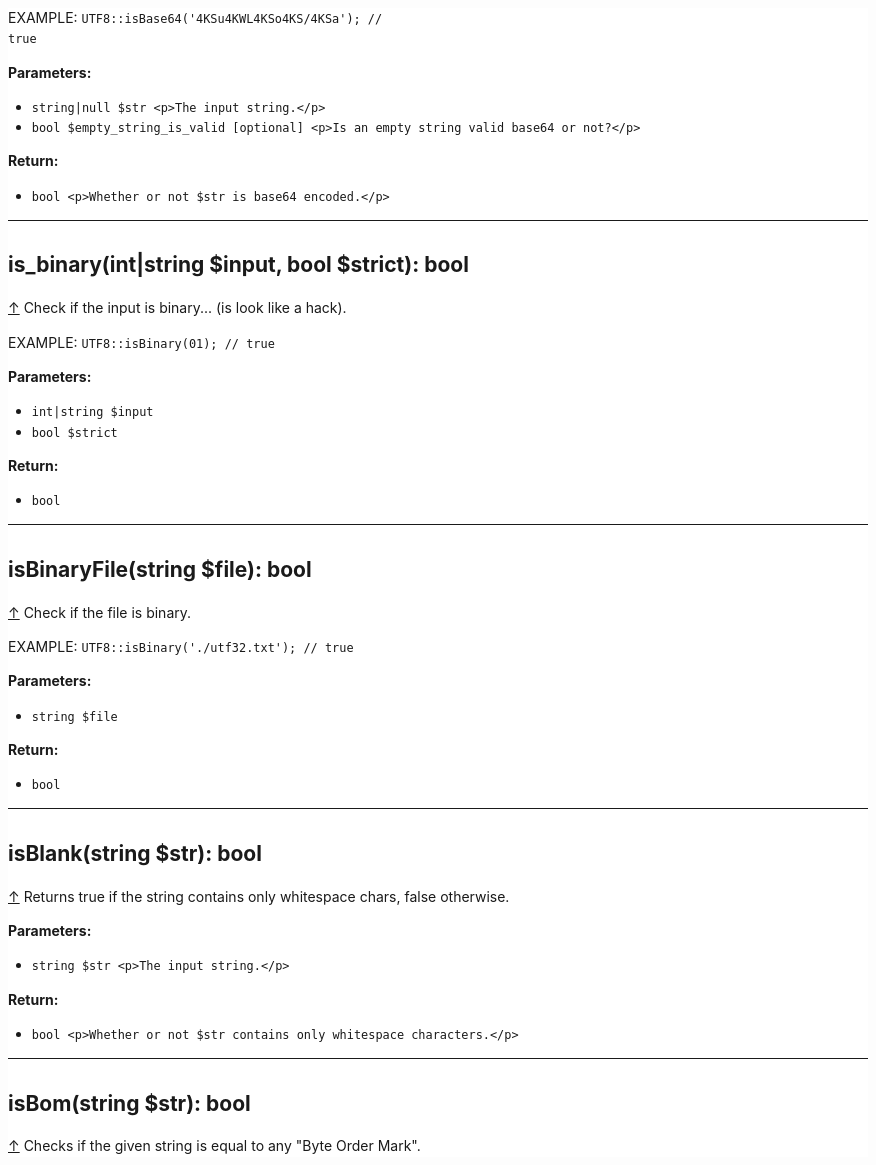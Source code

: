 EXAMPLE: <code>UTF8::isBase64('4KSu4KWL4KSo4KS/4KSa'); // true</code>

**Parameters:**
- `string|null $str <p>The input string.</p>`
- `bool $empty_string_is_valid [optional] <p>Is an empty string valid base64 or not?</p>`

**Return:**
- `bool <p>Whether or not $str is base64 encoded.</p>`

--------

## is_binary(int|string $input, bool $strict): bool
<a href="#jessegreathouse-php-readme-class-methods">↑</a>
Check if the input is binary... (is look like a hack).

EXAMPLE: <code>UTF8::isBinary(01); // true</code>

**Parameters:**
- `int|string $input`
- `bool $strict`

**Return:**
- `bool`

--------

## isBinaryFile(string $file): bool
<a href="#jessegreathouse-php-readme-class-methods">↑</a>
Check if the file is binary.

EXAMPLE: <code>UTF8::isBinary('./utf32.txt'); // true</code>

**Parameters:**
- `string $file`

**Return:**
- `bool`

--------

## isBlank(string $str): bool
<a href="#jessegreathouse-php-readme-class-methods">↑</a>
Returns true if the string contains only whitespace chars, false otherwise.

**Parameters:**
- `string $str <p>The input string.</p>`

**Return:**
- `bool <p>Whether or not $str contains only whitespace characters.</p>`

--------

## isBom(string $str): bool
<a href="#jessegreathouse-php-readme-class-methods">↑</a>
Checks if the given string is equal to any "Byte Order Mark".
